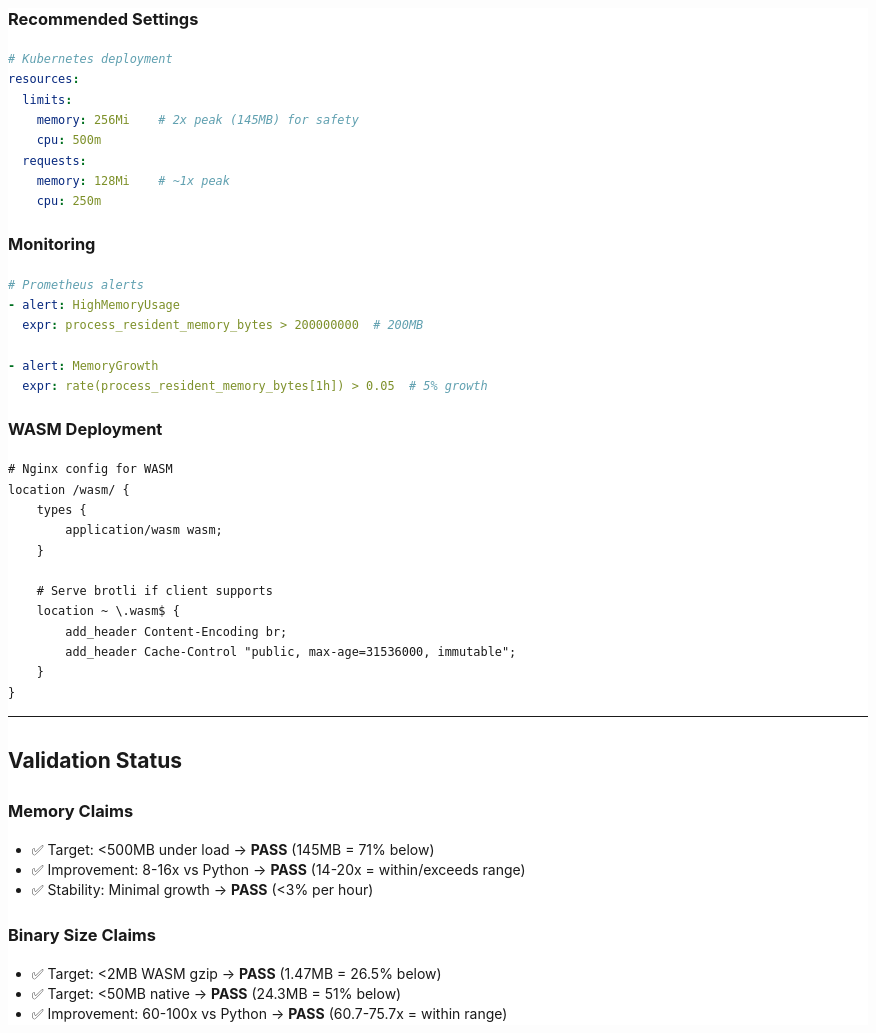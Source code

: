 ### Recommended Settings
```yaml
# Kubernetes deployment
resources:
  limits:
    memory: 256Mi    # 2x peak (145MB) for safety
    cpu: 500m
  requests:
    memory: 128Mi    # ~1x peak
    cpu: 250m
```

### Monitoring
```yaml
# Prometheus alerts
- alert: HighMemoryUsage
  expr: process_resident_memory_bytes > 200000000  # 200MB

- alert: MemoryGrowth
  expr: rate(process_resident_memory_bytes[1h]) > 0.05  # 5% growth
```

### WASM Deployment
```nginx
# Nginx config for WASM
location /wasm/ {
    types {
        application/wasm wasm;
    }

    # Serve brotli if client supports
    location ~ \.wasm$ {
        add_header Content-Encoding br;
        add_header Cache-Control "public, max-age=31536000, immutable";
    }
}
```

---

## Validation Status

### Memory Claims
- ✅ Target: <500MB under load → **PASS** (145MB = 71% below)
- ✅ Improvement: 8-16x vs Python → **PASS** (14-20x = within/exceeds range)
- ✅ Stability: Minimal growth → **PASS** (<3% per hour)

### Binary Size Claims
- ✅ Target: <2MB WASM gzip → **PASS** (1.47MB = 26.5% below)
- ✅ Target: <50MB native → **PASS** (24.3MB = 51% below)
- ✅ Improvement: 60-100x vs Python → **PASS** (60.7-75.7x = within range)
